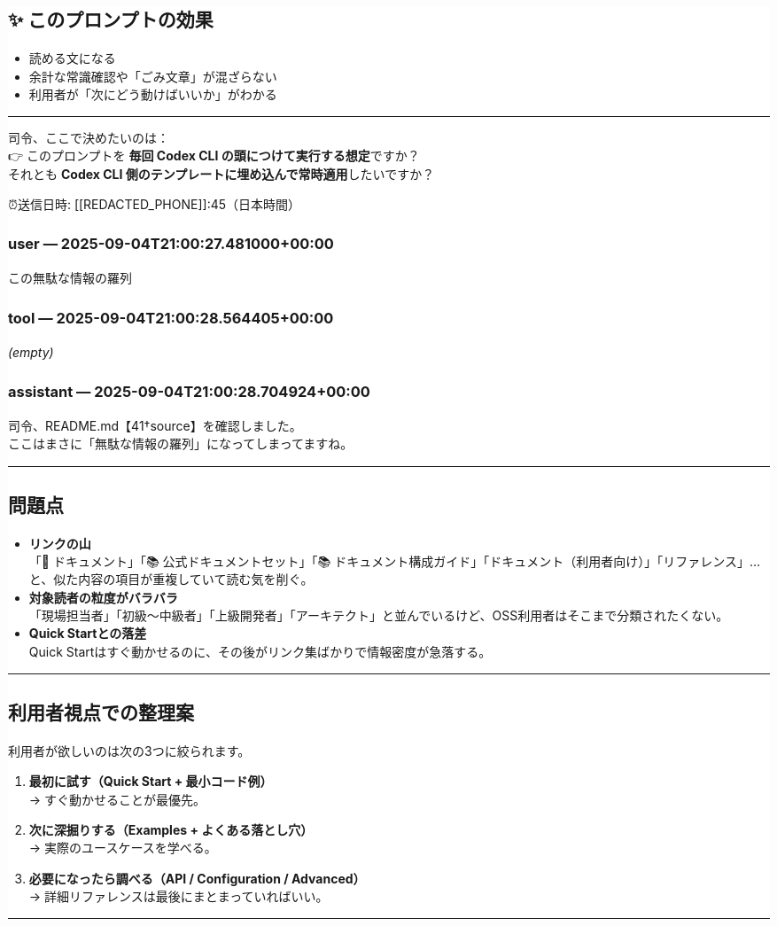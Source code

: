 
## ✨ このプロンプトの効果
- 読める文になる  
- 余計な常識確認や「ごみ文章」が混ざらない  
- 利用者が「次にどう動けばいいか」がわかる  

---

司令、ここで決めたいのは：  
👉 このプロンプトを **毎回 Codex CLI の頭につけて実行する想定**ですか？  
それとも **Codex CLI 側のテンプレートに埋め込んで常時適用**したいですか？  

⏰送信日時: [[REDACTED_PHONE]]:45（日本時間）

### user — 2025-09-04T21:00:27.481000+00:00

この無駄な情報の羅列

### tool — 2025-09-04T21:00:28.564405+00:00

_(empty)_

### assistant — 2025-09-04T21:00:28.704924+00:00

司令、README.md【41†source】を確認しました。  
ここはまさに「無駄な情報の羅列」になってしまってますね。  

---

## 問題点
- **リンクの山**  
  「📖 ドキュメント」「📚 公式ドキュメントセット」「📚 ドキュメント構成ガイド」「ドキュメント（利用者向け）」「リファレンス」…と、似た内容の項目が重複していて読む気を削ぐ。  
- **対象読者の粒度がバラバラ**  
  「現場担当者」「初級〜中級者」「上級開発者」「アーキテクト」と並んでいるけど、OSS利用者はそこまで分類されたくない。  
- **Quick Startとの落差**  
  Quick Startはすぐ動かせるのに、その後がリンク集ばかりで情報密度が急落する。  

---

## 利用者視点での整理案
利用者が欲しいのは次の3つに絞られます。  

1. **最初に試す（Quick Start + 最小コード例）**  
   → すぐ動かせることが最優先。  

2. **次に深掘りする（Examples + よくある落とし穴）**  
   → 実際のユースケースを学べる。  

3. **必要になったら調べる（API / Configuration / Advanced）**  
   → 詳細リファレンスは最後にまとまっていればいい。  

---
